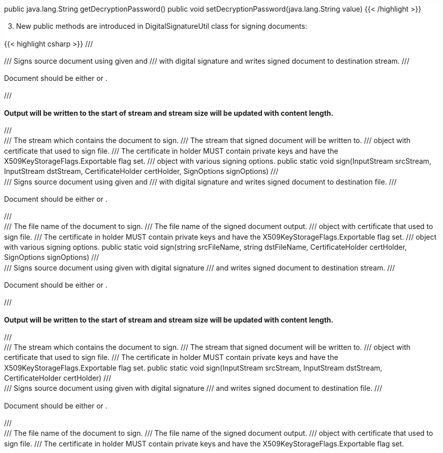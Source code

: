 public java.lang.String getDecryptionPassword()
public void setDecryptionPassword(java.lang.String value)
{{< /highlight >}}

3. New public methods are introduced in DigitalSignatureUtil class for signing documents:

{{< highlight csharp >}}
/// <summary>
 /// Signs source document using given <see cref="CertificateHolder"/> and <see cref="SignOptions"/>
 /// with digital signature and writes signed document to destination stream.
 /// <p>Document should be either <see cref="LoadFormat.Doc"/> or <see cref="LoadFormat.Docx"/>.</p>
 /// <p><b>Output will be written to the start of stream and stream size will be updated with content length.</b></p>
 /// </summary>
 /// <param name="srcStream">The stream which contains the document to sign.</param>
 /// <param name="dstStream">The stream that signed document will be written to.</param>
 /// <param name="certHolder"><see cref="CertificateHolder"/> object with certificate that used to sign file.
 /// <ms>The certificate in holder MUST contain private keys and have the X509KeyStorageFlags.Exportable flag set.</ms></param>
 /// <param name="signOptions"><see cref="SignOptions"/> object with various signing options.</param>
 public static void sign(InputStream srcStream, InputStream dstStream, CertificateHolder certHolder, SignOptions signOptions)
/// <summary>
/// Signs source document using given <see cref="CertificateHolder"/> and <see cref="SignOptions"/>
/// with digital signature and writes signed document to destination file.
/// <p>Document should be either <see cref="LoadFormat.Doc"/> or <see cref="LoadFormat.Docx"/>.</p>
/// </summary>
/// <param name="srcFileName">The file name of the document to sign.</param>
/// <param name="dstFileName">The file name of the signed document output.</param>
/// <param name="certHolder"><see cref="CertificateHolder"/> object with certificate that used to sign file.
/// <ms>The certificate in holder MUST contain private keys and have the X509KeyStorageFlags.Exportable flag set.</ms></param>
/// <param name="signOptions"><see cref="SignOptions"/> object with various signing options.</param>
public static void sign(string srcFileName, string dstFileName, CertificateHolder certHolder, SignOptions signOptions)
/// <summary>
/// Signs source document using given <see cref="CertificateHolder"/> with digital signature
/// and writes signed document to destination stream.
/// <p>Document should be either <see cref="LoadFormat.Doc"/> or <see cref="LoadFormat.Docx"/>.</p>
/// <p><b>Output will be written to the start of stream and stream size will be updated with content length.</b></p>
/// </summary>
/// <param name="srcStream">The stream which contains the document to sign.</param>
/// <param name="dstStream">The stream that signed document will be written to.</param>
/// <param name="certHolder"><see cref="CertificateHolder"/> object with certificate that used to sign file.
/// <ms>The certificate in holder MUST contain private keys and have the X509KeyStorageFlags.Exportable flag set.</ms></param>
public static void sign(InputStream srcStream, InputStream dstStream, CertificateHolder certHolder)
/// <summary>
/// Signs source document using given <see cref="CertificateHolder"/> with digital signature
/// and writes signed document to destination file.
/// <p>Document should be either <see cref="LoadFormat.Doc"/> or <see cref="LoadFormat.Docx"/>.</p>
/// </summary>
/// <param name="srcFileName">The file name of the document to sign.</param>
/// <param name="dstFileName">The file name of the signed document output.</param>
/// <param name="certHolder"><see cref="CertificateHolder"/> object with certificate that used to sign file.
/// <ms>The certificate in holder MUST contain private keys and have the X509KeyStorageFlags.Exportable flag set.</ms></param>